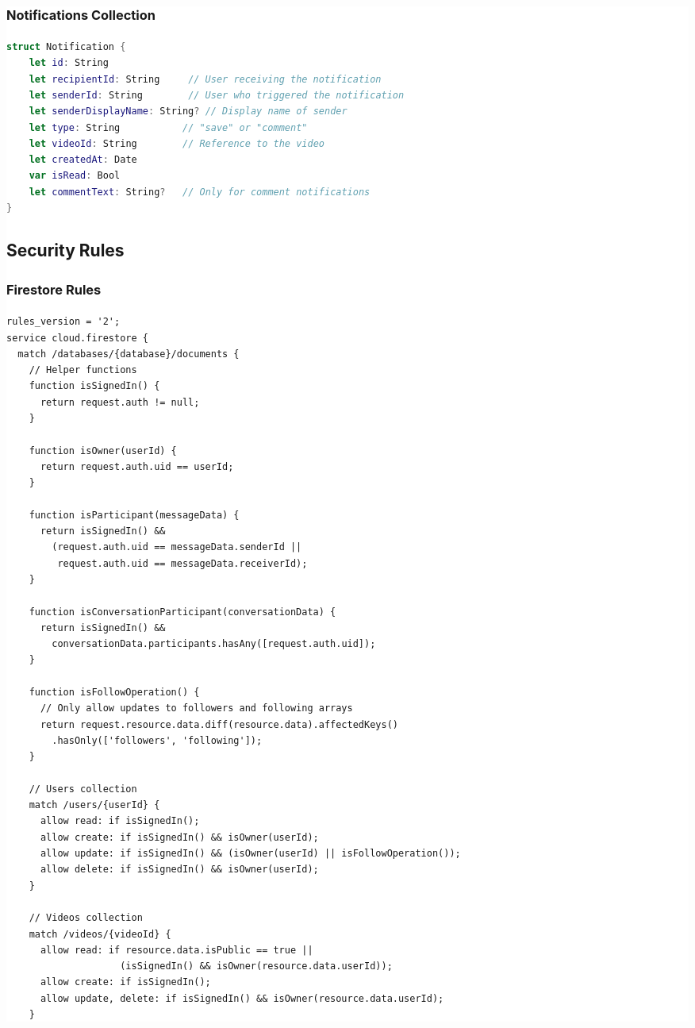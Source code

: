 ### Notifications Collection
```swift
struct Notification {
    let id: String
    let recipientId: String     // User receiving the notification
    let senderId: String        // User who triggered the notification
    let senderDisplayName: String? // Display name of sender
    let type: String           // "save" or "comment"
    let videoId: String        // Reference to the video
    let createdAt: Date
    var isRead: Bool
    let commentText: String?   // Only for comment notifications
}
```

## Security Rules

### Firestore Rules
```
rules_version = '2';
service cloud.firestore {
  match /databases/{database}/documents {
    // Helper functions
    function isSignedIn() {
      return request.auth != null;
    }
    
    function isOwner(userId) {
      return request.auth.uid == userId;
    }
    
    function isParticipant(messageData) {
      return isSignedIn() && 
        (request.auth.uid == messageData.senderId || 
         request.auth.uid == messageData.receiverId);
    }
    
    function isConversationParticipant(conversationData) {
      return isSignedIn() && 
        conversationData.participants.hasAny([request.auth.uid]);
    }
    
    function isFollowOperation() {
      // Only allow updates to followers and following arrays
      return request.resource.data.diff(resource.data).affectedKeys()
        .hasOnly(['followers', 'following']);
    }
    
    // Users collection
    match /users/{userId} {
      allow read: if isSignedIn();
      allow create: if isSignedIn() && isOwner(userId);
      allow update: if isSignedIn() && (isOwner(userId) || isFollowOperation());
      allow delete: if isSignedIn() && isOwner(userId);
    }
    
    // Videos collection
    match /videos/{videoId} {
      allow read: if resource.data.isPublic == true || 
                    (isSignedIn() && isOwner(resource.data.userId));
      allow create: if isSignedIn();
      allow update, delete: if isSignedIn() && isOwner(resource.data.userId);
    }
```